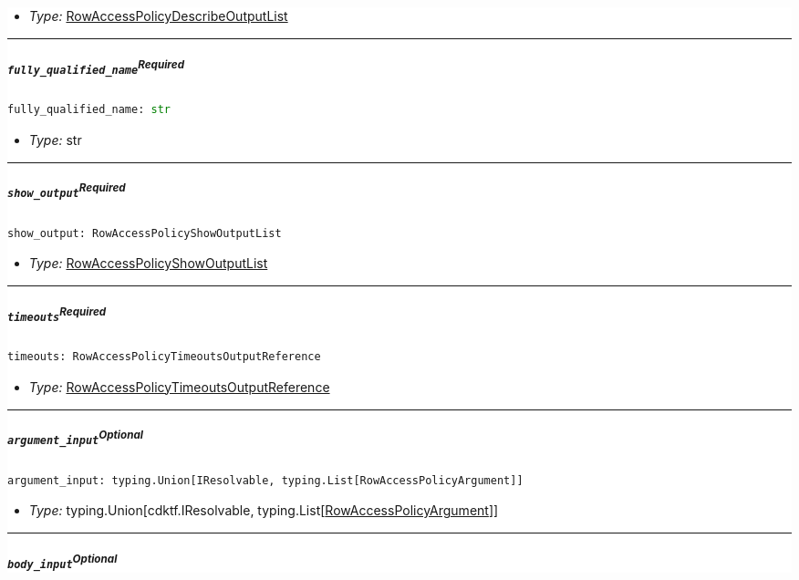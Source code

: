 - *Type:* <a href="#@cdktf/provider-snowflake.rowAccessPolicy.RowAccessPolicyDescribeOutputList">RowAccessPolicyDescribeOutputList</a>

---

##### `fully_qualified_name`<sup>Required</sup> <a name="fully_qualified_name" id="@cdktf/provider-snowflake.rowAccessPolicy.RowAccessPolicy.property.fullyQualifiedName"></a>

```python
fully_qualified_name: str
```

- *Type:* str

---

##### `show_output`<sup>Required</sup> <a name="show_output" id="@cdktf/provider-snowflake.rowAccessPolicy.RowAccessPolicy.property.showOutput"></a>

```python
show_output: RowAccessPolicyShowOutputList
```

- *Type:* <a href="#@cdktf/provider-snowflake.rowAccessPolicy.RowAccessPolicyShowOutputList">RowAccessPolicyShowOutputList</a>

---

##### `timeouts`<sup>Required</sup> <a name="timeouts" id="@cdktf/provider-snowflake.rowAccessPolicy.RowAccessPolicy.property.timeouts"></a>

```python
timeouts: RowAccessPolicyTimeoutsOutputReference
```

- *Type:* <a href="#@cdktf/provider-snowflake.rowAccessPolicy.RowAccessPolicyTimeoutsOutputReference">RowAccessPolicyTimeoutsOutputReference</a>

---

##### `argument_input`<sup>Optional</sup> <a name="argument_input" id="@cdktf/provider-snowflake.rowAccessPolicy.RowAccessPolicy.property.argumentInput"></a>

```python
argument_input: typing.Union[IResolvable, typing.List[RowAccessPolicyArgument]]
```

- *Type:* typing.Union[cdktf.IResolvable, typing.List[<a href="#@cdktf/provider-snowflake.rowAccessPolicy.RowAccessPolicyArgument">RowAccessPolicyArgument</a>]]

---

##### `body_input`<sup>Optional</sup> <a name="body_input" id="@cdktf/provider-snowflake.rowAccessPolicy.RowAccessPolicy.property.bodyInput"></a>
